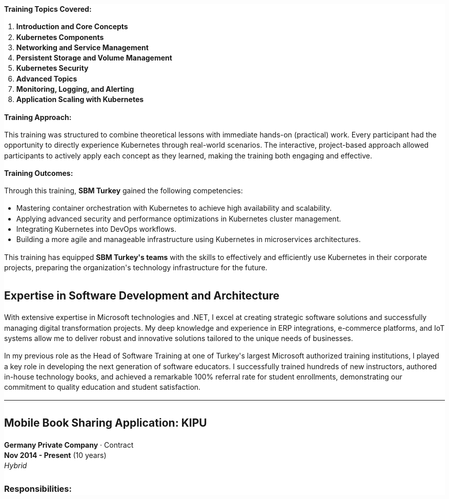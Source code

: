 **Training Topics Covered:**

1. **Introduction and Core Concepts**  
2. **Kubernetes Components**  
3. **Networking and Service Management**  
4. **Persistent Storage and Volume Management**  
5. **Kubernetes Security**  
6. **Advanced Topics**  
7. **Monitoring, Logging, and Alerting**  
8. **Application Scaling with Kubernetes**  

**Training Approach:**

This training was structured to combine theoretical lessons with immediate hands-on (practical) work. Every participant had the opportunity to directly experience Kubernetes through real-world scenarios. The interactive, project-based approach allowed participants to actively apply each concept as they learned, making the training both engaging and effective.

**Training Outcomes:**

Through this training, **SBM Turkey** gained the following competencies:

- Mastering container orchestration with Kubernetes to achieve high availability and scalability.
- Applying advanced security and performance optimizations in Kubernetes cluster management.
- Integrating Kubernetes into DevOps workflows.
- Building a more agile and manageable infrastructure using Kubernetes in microservices architectures.

This training has equipped **SBM Turkey's teams** with the skills to effectively and efficiently use Kubernetes in their corporate projects, preparing the organization's technology infrastructure for the future.

## Expertise in Software Development and Architecture

With extensive expertise in Microsoft technologies and .NET, I excel at creating strategic software solutions and successfully managing digital transformation projects. My deep knowledge and experience in ERP integrations, e-commerce platforms, and IoT systems allow me to deliver robust and innovative solutions tailored to the unique needs of businesses.

In my previous role as the Head of Software Training at one of Turkey's largest Microsoft authorized training institutions, I played a key role in developing the next generation of software educators. I successfully trained hundreds of new instructors, authored in-house technology books, and achieved a remarkable 100% referral rate for student enrollments, demonstrating our commitment to quality education and student satisfaction.

---

## Mobile Book Sharing Application: KIPU  

**Germany Private Company** · Contract  
**Nov 2014 - Present** (10 years)  
*Hybrid*  

### Responsibilities:
